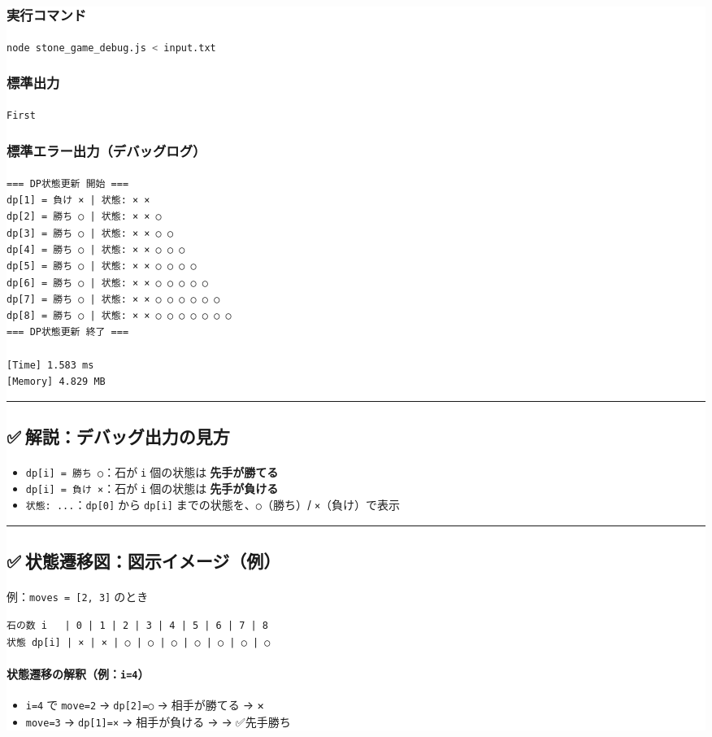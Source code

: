### 実行コマンド

```bash
node stone_game_debug.js < input.txt
```

### 標準出力

```
First
```

### 標準エラー出力（デバッグログ）

```
=== DP状態更新 開始 ===
dp[1] = 負け × | 状態: × ×
dp[2] = 勝ち ○ | 状態: × × ○
dp[3] = 勝ち ○ | 状態: × × ○ ○
dp[4] = 勝ち ○ | 状態: × × ○ ○ ○
dp[5] = 勝ち ○ | 状態: × × ○ ○ ○ ○
dp[6] = 勝ち ○ | 状態: × × ○ ○ ○ ○ ○
dp[7] = 勝ち ○ | 状態: × × ○ ○ ○ ○ ○ ○
dp[8] = 勝ち ○ | 状態: × × ○ ○ ○ ○ ○ ○ ○
=== DP状態更新 終了 ===

[Time] 1.583 ms
[Memory] 4.829 MB
```

---

## ✅ 解説：デバッグ出力の見方

* `dp[i] = 勝ち ○`：石が `i` 個の状態は **先手が勝てる**
* `dp[i] = 負け ×`：石が `i` 個の状態は **先手が負ける**
* `状態: ...`：`dp[0]` から `dp[i]` までの状態を、`○`（勝ち）/ `×`（負け）で表示

---

## ✅ 状態遷移図：図示イメージ（例）

例：`moves = [2, 3]` のとき

```
石の数 i   | 0 | 1 | 2 | 3 | 4 | 5 | 6 | 7 | 8
状態 dp[i] | × | × | ○ | ○ | ○ | ○ | ○ | ○ | ○
```

#### 状態遷移の解釈（例：`i=4`）

* `i=4` で `move=2` → `dp[2]=○` → 相手が勝てる → ×
* `move=3` → `dp[1]=×` → 相手が負ける → → ✅先手勝ち
